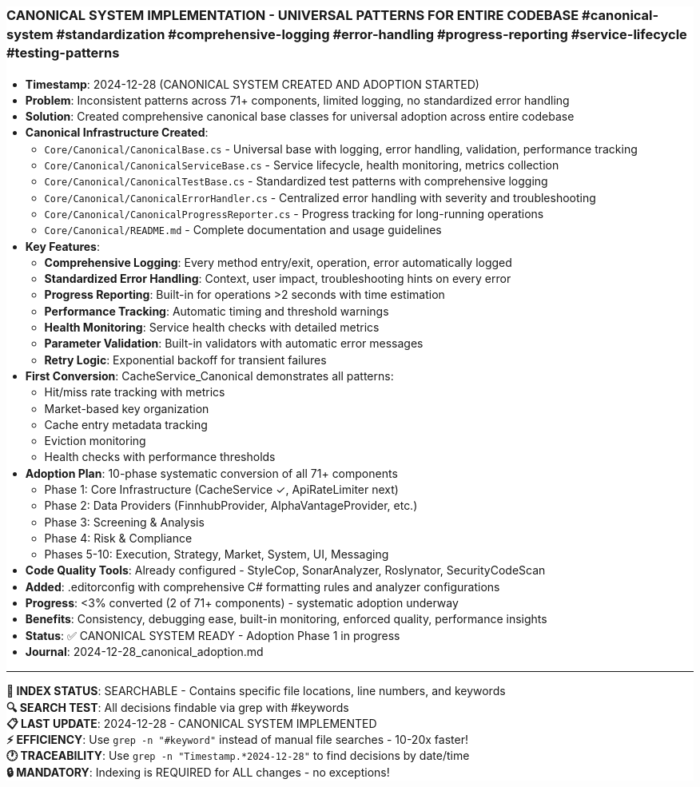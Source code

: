 ### **CANONICAL SYSTEM IMPLEMENTATION - UNIVERSAL PATTERNS FOR ENTIRE CODEBASE** #canonical-system #standardization #comprehensive-logging #error-handling #progress-reporting #service-lifecycle #testing-patterns
- **Timestamp**: 2024-12-28 (CANONICAL SYSTEM CREATED AND ADOPTION STARTED)
- **Problem**: Inconsistent patterns across 71+ components, limited logging, no standardized error handling
- **Solution**: Created comprehensive canonical base classes for universal adoption across entire codebase
- **Canonical Infrastructure Created**:
  - `Core/Canonical/CanonicalBase.cs` - Universal base with logging, error handling, validation, performance tracking
  - `Core/Canonical/CanonicalServiceBase.cs` - Service lifecycle, health monitoring, metrics collection
  - `Core/Canonical/CanonicalTestBase.cs` - Standardized test patterns with comprehensive logging
  - `Core/Canonical/CanonicalErrorHandler.cs` - Centralized error handling with severity and troubleshooting
  - `Core/Canonical/CanonicalProgressReporter.cs` - Progress tracking for long-running operations
  - `Core/Canonical/README.md` - Complete documentation and usage guidelines
- **Key Features**:
  - **Comprehensive Logging**: Every method entry/exit, operation, error automatically logged
  - **Standardized Error Handling**: Context, user impact, troubleshooting hints on every error
  - **Progress Reporting**: Built-in for operations >2 seconds with time estimation
  - **Performance Tracking**: Automatic timing and threshold warnings
  - **Health Monitoring**: Service health checks with detailed metrics
  - **Parameter Validation**: Built-in validators with automatic error messages
  - **Retry Logic**: Exponential backoff for transient failures
- **First Conversion**: CacheService_Canonical demonstrates all patterns:
  - Hit/miss rate tracking with metrics
  - Market-based key organization
  - Cache entry metadata tracking
  - Eviction monitoring
  - Health checks with performance thresholds
- **Adoption Plan**: 10-phase systematic conversion of all 71+ components
  - Phase 1: Core Infrastructure (CacheService ✓, ApiRateLimiter next)
  - Phase 2: Data Providers (FinnhubProvider, AlphaVantageProvider, etc.)
  - Phase 3: Screening & Analysis
  - Phase 4: Risk & Compliance
  - Phases 5-10: Execution, Strategy, Market, System, UI, Messaging
- **Code Quality Tools**: Already configured - StyleCop, SonarAnalyzer, Roslynator, SecurityCodeScan
- **Added**: .editorconfig with comprehensive C# formatting rules and analyzer configurations
- **Progress**: <3% converted (2 of 71+ components) - systematic adoption underway
- **Benefits**: Consistency, debugging ease, built-in monitoring, enforced quality, performance insights
- **Status**: ✅ CANONICAL SYSTEM READY - Adoption Phase 1 in progress
- **Journal**: 2024-12-28_canonical_adoption.md

---

**🎯 INDEX STATUS**: SEARCHABLE - Contains specific file locations, line numbers, and keywords  
**🔍 SEARCH TEST**: All decisions findable via grep with #keywords  
**📋 LAST UPDATE**: 2024-12-28 - CANONICAL SYSTEM IMPLEMENTED  
**⚡ EFFICIENCY**: Use `grep -n "#keyword"` instead of manual file searches - 10-20x faster!  
**🕐 TRACEABILITY**: Use `grep -n "Timestamp.*2024-12-28"` to find decisions by date/time  
**🔒 MANDATORY**: Indexing is REQUIRED for ALL changes - no exceptions!
